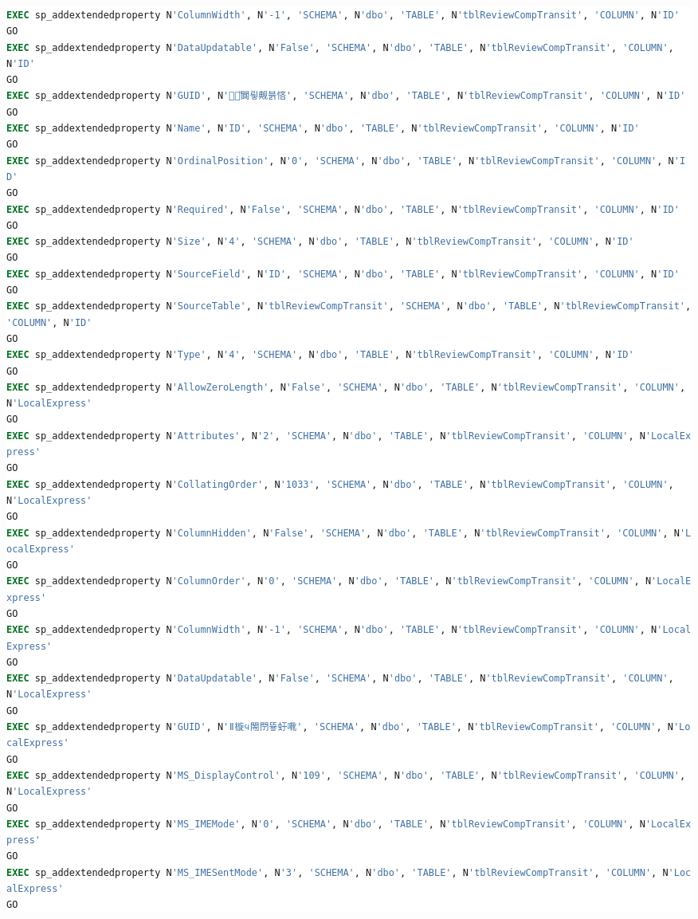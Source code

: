 ```sql
EXEC sp_addextendedproperty N'ColumnWidth', N'-1', 'SCHEMA', N'dbo', 'TABLE', N'tblReviewCompTransit', 'COLUMN', N'ID'
GO
EXEC sp_addextendedproperty N'DataUpdatable', N'False', 'SCHEMA', N'dbo', 'TABLE', N'tblReviewCompTransit', 'COLUMN', N'ID'
GO
EXEC sp_addextendedproperty N'GUID', N'ⷰ䦘릫觍븕悋', 'SCHEMA', N'dbo', 'TABLE', N'tblReviewCompTransit', 'COLUMN', N'ID'
GO
EXEC sp_addextendedproperty N'Name', N'ID', 'SCHEMA', N'dbo', 'TABLE', N'tblReviewCompTransit', 'COLUMN', N'ID'
GO
EXEC sp_addextendedproperty N'OrdinalPosition', N'0', 'SCHEMA', N'dbo', 'TABLE', N'tblReviewCompTransit', 'COLUMN', N'ID'
GO
EXEC sp_addextendedproperty N'Required', N'False', 'SCHEMA', N'dbo', 'TABLE', N'tblReviewCompTransit', 'COLUMN', N'ID'
GO
EXEC sp_addextendedproperty N'Size', N'4', 'SCHEMA', N'dbo', 'TABLE', N'tblReviewCompTransit', 'COLUMN', N'ID'
GO
EXEC sp_addextendedproperty N'SourceField', N'ID', 'SCHEMA', N'dbo', 'TABLE', N'tblReviewCompTransit', 'COLUMN', N'ID'
GO
EXEC sp_addextendedproperty N'SourceTable', N'tblReviewCompTransit', 'SCHEMA', N'dbo', 'TABLE', N'tblReviewCompTransit', 'COLUMN', N'ID'
GO
EXEC sp_addextendedproperty N'Type', N'4', 'SCHEMA', N'dbo', 'TABLE', N'tblReviewCompTransit', 'COLUMN', N'ID'
GO
EXEC sp_addextendedproperty N'AllowZeroLength', N'False', 'SCHEMA', N'dbo', 'TABLE', N'tblReviewCompTransit', 'COLUMN', N'LocalExpress'
GO
EXEC sp_addextendedproperty N'Attributes', N'2', 'SCHEMA', N'dbo', 'TABLE', N'tblReviewCompTransit', 'COLUMN', N'LocalExpress'
GO
EXEC sp_addextendedproperty N'CollatingOrder', N'1033', 'SCHEMA', N'dbo', 'TABLE', N'tblReviewCompTransit', 'COLUMN', N'LocalExpress'
GO
EXEC sp_addextendedproperty N'ColumnHidden', N'False', 'SCHEMA', N'dbo', 'TABLE', N'tblReviewCompTransit', 'COLUMN', N'LocalExpress'
GO
EXEC sp_addextendedproperty N'ColumnOrder', N'0', 'SCHEMA', N'dbo', 'TABLE', N'tblReviewCompTransit', 'COLUMN', N'LocalExpress'
GO
EXEC sp_addextendedproperty N'ColumnWidth', N'-1', 'SCHEMA', N'dbo', 'TABLE', N'tblReviewCompTransit', 'COLUMN', N'LocalExpress'
GO
EXEC sp_addextendedproperty N'DataUpdatable', N'False', 'SCHEMA', N'dbo', 'TABLE', N'tblReviewCompTransit', 'COLUMN', N'LocalExpress'
GO
EXEC sp_addextendedproperty N'GUID', N'ǁ㯀᪪䦙閅뜧虶㗾', 'SCHEMA', N'dbo', 'TABLE', N'tblReviewCompTransit', 'COLUMN', N'LocalExpress'
GO
EXEC sp_addextendedproperty N'MS_DisplayControl', N'109', 'SCHEMA', N'dbo', 'TABLE', N'tblReviewCompTransit', 'COLUMN', N'LocalExpress'
GO
EXEC sp_addextendedproperty N'MS_IMEMode', N'0', 'SCHEMA', N'dbo', 'TABLE', N'tblReviewCompTransit', 'COLUMN', N'LocalExpress'
GO
EXEC sp_addextendedproperty N'MS_IMESentMode', N'3', 'SCHEMA', N'dbo', 'TABLE', N'tblReviewCompTransit', 'COLUMN', N'LocalExpress'
GO
```